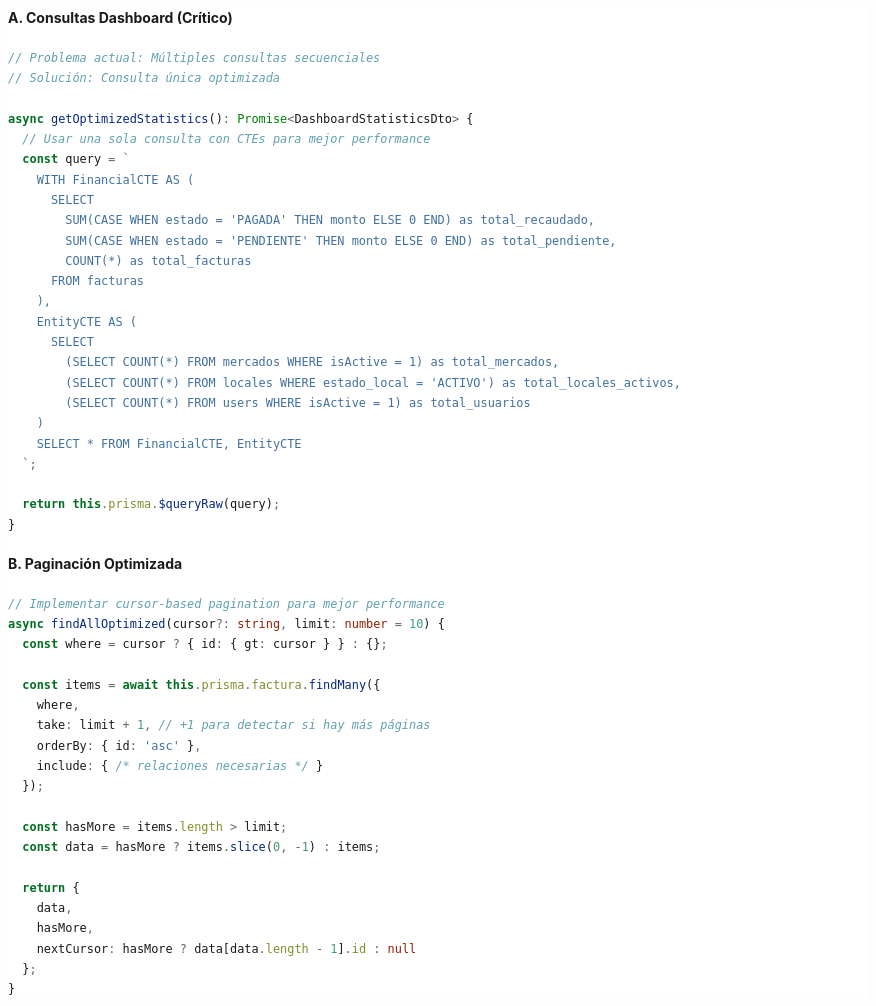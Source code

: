 #### A. Consultas Dashboard (Crítico)
```typescript
// Problema actual: Múltiples consultas secuenciales
// Solución: Consulta única optimizada

async getOptimizedStatistics(): Promise<DashboardStatisticsDto> {
  // Usar una sola consulta con CTEs para mejor performance
  const query = `
    WITH FinancialCTE AS (
      SELECT 
        SUM(CASE WHEN estado = 'PAGADA' THEN monto ELSE 0 END) as total_recaudado,
        SUM(CASE WHEN estado = 'PENDIENTE' THEN monto ELSE 0 END) as total_pendiente,
        COUNT(*) as total_facturas
      FROM facturas
    ),
    EntityCTE AS (
      SELECT 
        (SELECT COUNT(*) FROM mercados WHERE isActive = 1) as total_mercados,
        (SELECT COUNT(*) FROM locales WHERE estado_local = 'ACTIVO') as total_locales_activos,
        (SELECT COUNT(*) FROM users WHERE isActive = 1) as total_usuarios
    )
    SELECT * FROM FinancialCTE, EntityCTE
  `;
  
  return this.prisma.$queryRaw(query);
}
```

#### B. Paginación Optimizada
```typescript
// Implementar cursor-based pagination para mejor performance
async findAllOptimized(cursor?: string, limit: number = 10) {
  const where = cursor ? { id: { gt: cursor } } : {};
  
  const items = await this.prisma.factura.findMany({
    where,
    take: limit + 1, // +1 para detectar si hay más páginas
    orderBy: { id: 'asc' },
    include: { /* relaciones necesarias */ }
  });
  
  const hasMore = items.length > limit;
  const data = hasMore ? items.slice(0, -1) : items;
  
  return {
    data,
    hasMore,
    nextCursor: hasMore ? data[data.length - 1].id : null
  };
}
```

